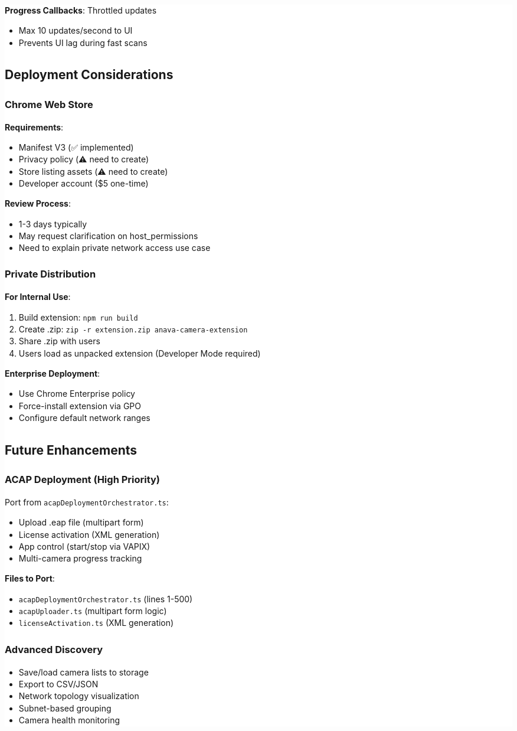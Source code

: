 **Progress Callbacks**: Throttled updates
- Max 10 updates/second to UI
- Prevents UI lag during fast scans

## Deployment Considerations

### Chrome Web Store

**Requirements**:
- Manifest V3 (✅ implemented)
- Privacy policy (⚠️ need to create)
- Store listing assets (⚠️ need to create)
- Developer account ($5 one-time)

**Review Process**:
- 1-3 days typically
- May request clarification on host_permissions
- Need to explain private network access use case

### Private Distribution

**For Internal Use**:
1. Build extension: `npm run build`
2. Create .zip: `zip -r extension.zip anava-camera-extension`
3. Share .zip with users
4. Users load as unpacked extension (Developer Mode required)

**Enterprise Deployment**:
- Use Chrome Enterprise policy
- Force-install extension via GPO
- Configure default network ranges

## Future Enhancements

### ACAP Deployment (High Priority)

Port from `acapDeploymentOrchestrator.ts`:
- Upload .eap file (multipart form)
- License activation (XML generation)
- App control (start/stop via VAPIX)
- Multi-camera progress tracking

**Files to Port**:
- `acapDeploymentOrchestrator.ts` (lines 1-500)
- `acapUploader.ts` (multipart form logic)
- `licenseActivation.ts` (XML generation)

### Advanced Discovery

- Save/load camera lists to storage
- Export to CSV/JSON
- Network topology visualization
- Subnet-based grouping
- Camera health monitoring
